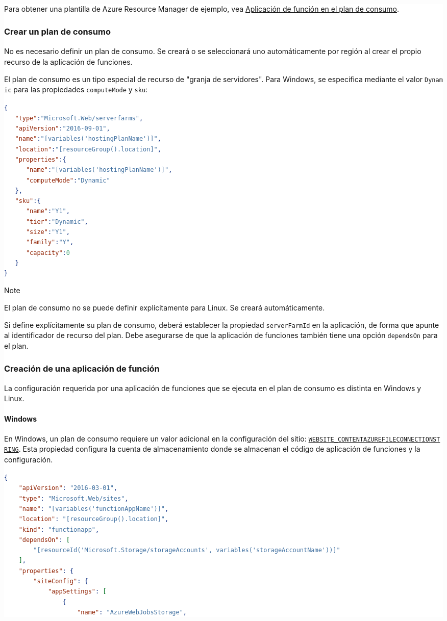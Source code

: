 Para obtener una plantilla de Azure Resource Manager de ejemplo, vea [Aplicación de función en el plan de consumo].

### <a name="create-a-consumption-plan"></a>Crear un plan de consumo

No es necesario definir un plan de consumo. Se creará o se seleccionará uno automáticamente por región al crear el propio recurso de la aplicación de funciones.

El plan de consumo es un tipo especial de recurso de "granja de servidores". Para Windows, se especifica mediante el valor `Dynamic` para las propiedades `computeMode` y `sku`:

```json
{
   "type":"Microsoft.Web/serverfarms",
   "apiVersion":"2016-09-01",
   "name":"[variables('hostingPlanName')]",
   "location":"[resourceGroup().location]",
   "properties":{
      "name":"[variables('hostingPlanName')]",
      "computeMode":"Dynamic"
   },
   "sku":{
      "name":"Y1",
      "tier":"Dynamic",
      "size":"Y1",
      "family":"Y",
      "capacity":0
   }
}
```

> [!NOTE]
> El plan de consumo no se puede definir explícitamente para Linux. Se creará automáticamente.

Si define explícitamente su plan de consumo, deberá establecer la propiedad `serverFarmId` en la aplicación, de forma que apunte al identificador de recurso del plan. Debe asegurarse de que la aplicación de funciones también tiene una opción `dependsOn` para el plan.

### <a name="create-a-function-app"></a>Creación de una aplicación de función

La configuración requerida por una aplicación de funciones que se ejecuta en el plan de consumo es distinta en Windows y Linux.

#### <a name="windows"></a>Windows

En Windows, un plan de consumo requiere un valor adicional en la configuración del sitio: [`WEBSITE_CONTENTAZUREFILECONNECTIONSTRING`](functions-app-settings.md#website_contentazurefileconnectionstring). Esta propiedad configura la cuenta de almacenamiento donde se almacenan el código de aplicación de funciones y la configuración.

```json
{
    "apiVersion": "2016-03-01",
    "type": "Microsoft.Web/sites",
    "name": "[variables('functionAppName')]",
    "location": "[resourceGroup().location]",
    "kind": "functionapp",
    "dependsOn": [
        "[resourceId('Microsoft.Storage/storageAccounts', variables('storageAccountName'))]"
    ],
    "properties": {
        "siteConfig": {
            "appSettings": [
                {
                    "name": "AzureWebJobsStorage",
```

[Aplicación de función en el plan de consumo]: https://github.com/Azure/azure-quickstart-templates/blob/master/quickstarts/microsoft.web/function-app-create-dynamic/azuredeploy.json
[Aplicación de función en el plan Azure App Service]: https://github.com/Azure/azure-quickstart-templates/blob/master/quickstarts/microsoft.compute/vm-simple-linux/azuredeploy.json